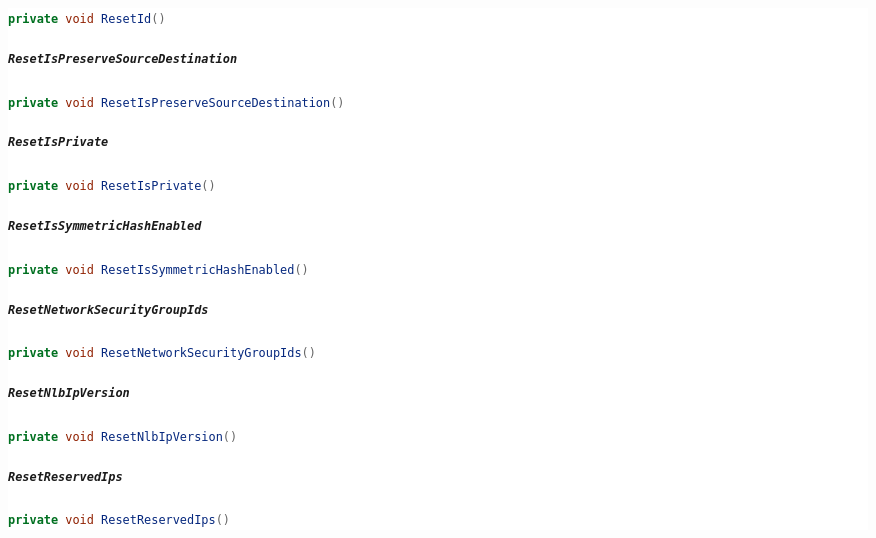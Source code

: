 ```csharp
private void ResetId()
```

##### `ResetIsPreserveSourceDestination` <a name="ResetIsPreserveSourceDestination" id="rhizo-co-terraform-provider-oci.networkLoadBalancerNetworkLoadBalancer.NetworkLoadBalancerNetworkLoadBalancer.resetIsPreserveSourceDestination"></a>

```csharp
private void ResetIsPreserveSourceDestination()
```

##### `ResetIsPrivate` <a name="ResetIsPrivate" id="rhizo-co-terraform-provider-oci.networkLoadBalancerNetworkLoadBalancer.NetworkLoadBalancerNetworkLoadBalancer.resetIsPrivate"></a>

```csharp
private void ResetIsPrivate()
```

##### `ResetIsSymmetricHashEnabled` <a name="ResetIsSymmetricHashEnabled" id="rhizo-co-terraform-provider-oci.networkLoadBalancerNetworkLoadBalancer.NetworkLoadBalancerNetworkLoadBalancer.resetIsSymmetricHashEnabled"></a>

```csharp
private void ResetIsSymmetricHashEnabled()
```

##### `ResetNetworkSecurityGroupIds` <a name="ResetNetworkSecurityGroupIds" id="rhizo-co-terraform-provider-oci.networkLoadBalancerNetworkLoadBalancer.NetworkLoadBalancerNetworkLoadBalancer.resetNetworkSecurityGroupIds"></a>

```csharp
private void ResetNetworkSecurityGroupIds()
```

##### `ResetNlbIpVersion` <a name="ResetNlbIpVersion" id="rhizo-co-terraform-provider-oci.networkLoadBalancerNetworkLoadBalancer.NetworkLoadBalancerNetworkLoadBalancer.resetNlbIpVersion"></a>

```csharp
private void ResetNlbIpVersion()
```

##### `ResetReservedIps` <a name="ResetReservedIps" id="rhizo-co-terraform-provider-oci.networkLoadBalancerNetworkLoadBalancer.NetworkLoadBalancerNetworkLoadBalancer.resetReservedIps"></a>

```csharp
private void ResetReservedIps()
```
